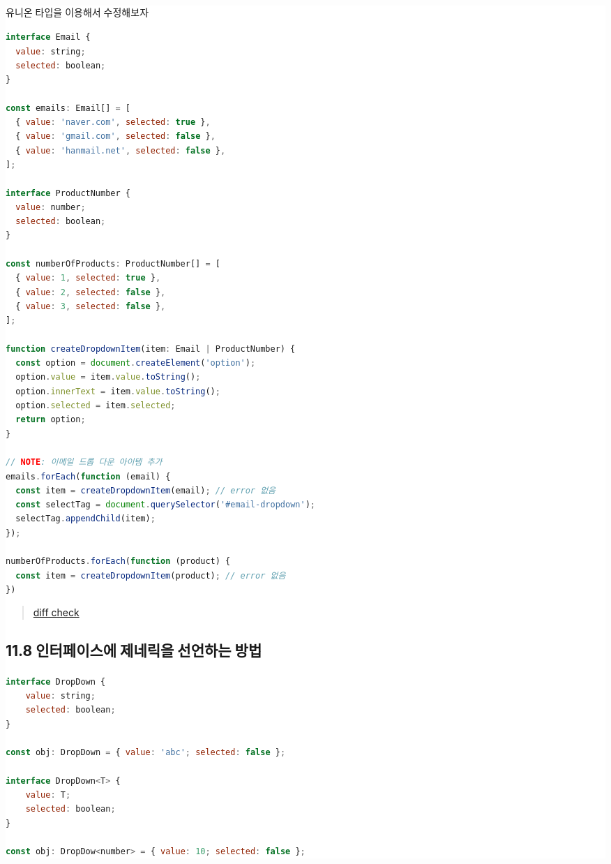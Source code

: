 유니온 타입을 이용해서 수정해보자  

```javascript
interface Email {
  value: string;
  selected: boolean;
}

const emails: Email[] = [
  { value: 'naver.com', selected: true },
  { value: 'gmail.com', selected: false },
  { value: 'hanmail.net', selected: false },
];

interface ProductNumber {
  value: number;
  selected: boolean;
}

const numberOfProducts: ProductNumber[] = [
  { value: 1, selected: true },
  { value: 2, selected: false },
  { value: 3, selected: false },
];

function createDropdownItem(item: Email | ProductNumber) {
  const option = document.createElement('option');
  option.value = item.value.toString();
  option.innerText = item.value.toString();
  option.selected = item.selected;
  return option;
}

// NOTE: 이메일 드롭 다운 아이템 추가
emails.forEach(function (email) {
  const item = createDropdownItem(email); // error 없음
  const selectTag = document.querySelector('#email-dropdown');
  selectTag.appendChild(item);
});

numberOfProducts.forEach(function (product) {
  const item = createDropdownItem(product); // error 없음
})
```

> [diff check](https://github.com/wjddk0909/typescript-part1/commit/600773f5ce8cb0e6f1344d12e56c286c6fc83360)

## 11.8 인터페이스에 제네릭을 선언하는 방법

```javascript
interface DropDown {
    value: string;
    selected: boolean;
}

const obj: DropDown = { value: 'abc'; selected: false };

interface DropDown<T> {
    value: T;
    selected: boolean;
}

const obj: DropDow<number> = { value: 10; selected: false };
```